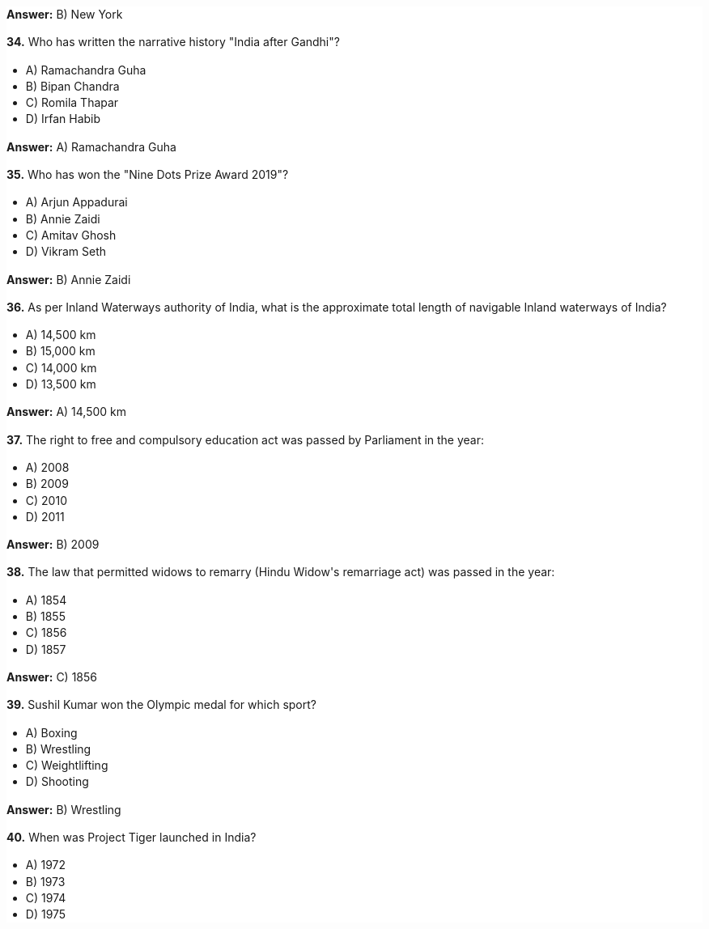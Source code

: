 **Answer:** B) New York

**34.** Who has written the narrative history "India after Gandhi"?
- A) Ramachandra Guha
- B) Bipan Chandra
- C) Romila Thapar
- D) Irfan Habib

**Answer:** A) Ramachandra Guha

**35.** Who has won the "Nine Dots Prize Award 2019"?
- A) Arjun Appadurai
- B) Annie Zaidi
- C) Amitav Ghosh
- D) Vikram Seth

**Answer:** B) Annie Zaidi

**36.** As per Inland Waterways authority of India, what is the approximate total length of navigable Inland waterways of India?
- A) 14,500 km
- B) 15,000 km
- C) 14,000 km
- D) 13,500 km

**Answer:** A) 14,500 km

**37.** The right to free and compulsory education act was passed by Parliament in the year:
- A) 2008
- B) 2009
- C) 2010
- D) 2011

**Answer:** B) 2009

**38.** The law that permitted widows to remarry (Hindu Widow's remarriage act) was passed in the year:
- A) 1854
- B) 1855
- C) 1856
- D) 1857

**Answer:** C) 1856

**39.** Sushil Kumar won the Olympic medal for which sport?
- A) Boxing
- B) Wrestling
- C) Weightlifting
- D) Shooting

**Answer:** B) Wrestling

**40.** When was Project Tiger launched in India?
- A) 1972
- B) 1973
- C) 1974
- D) 1975
